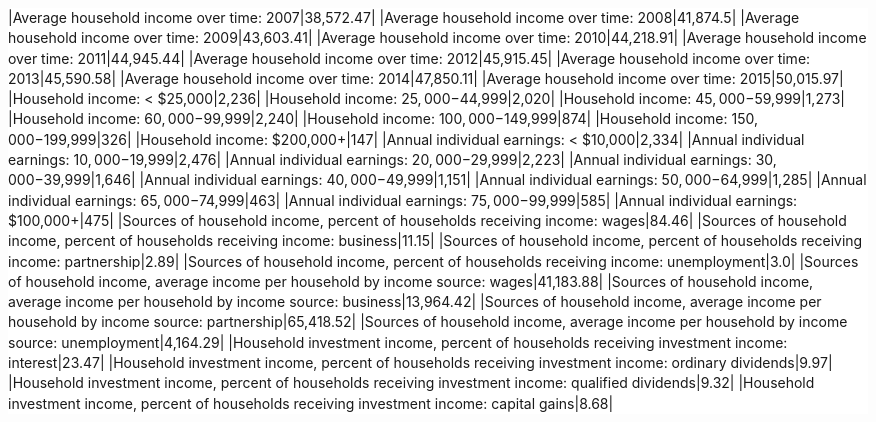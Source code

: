 |Average household income over time: 2007|38,572.47|
|Average household income over time: 2008|41,874.5|
|Average household income over time: 2009|43,603.41|
|Average household income over time: 2010|44,218.91|
|Average household income over time: 2011|44,945.44|
|Average household income over time: 2012|45,915.45|
|Average household income over time: 2013|45,590.58|
|Average household income over time: 2014|47,850.11|
|Average household income over time: 2015|50,015.97|
|Household income: < $25,000|2,236|
|Household income: $25,000-$44,999|2,020|
|Household income: $45,000-$59,999|1,273|
|Household income: $60,000-$99,999|2,240|
|Household income: $100,000-$149,999|874|
|Household income: $150,000-$199,999|326|
|Household income: $200,000+|147|
|Annual individual earnings: < $10,000|2,334|
|Annual individual earnings: $10,000-$19,999|2,476|
|Annual individual earnings: $20,000-$29,999|2,223|
|Annual individual earnings: $30,000-$39,999|1,646|
|Annual individual earnings: $40,000-$49,999|1,151|
|Annual individual earnings: $50,000-$64,999|1,285|
|Annual individual earnings: $65,000-$74,999|463|
|Annual individual earnings: $75,000-$99,999|585|
|Annual individual earnings: $100,000+|475|
|Sources of household income, percent of households receiving income: wages|84.46|
|Sources of household income, percent of households receiving income: business|11.15|
|Sources of household income, percent of households receiving income: partnership|2.89|
|Sources of household income, percent of households receiving income: unemployment|3.0|
|Sources of household income, average income per household by income source: wages|41,183.88|
|Sources of household income, average income per household by income source: business|13,964.42|
|Sources of household income, average income per household by income source: partnership|65,418.52|
|Sources of household income, average income per household by income source: unemployment|4,164.29|
|Household investment income, percent of households receiving investment income: interest|23.47|
|Household investment income, percent of households receiving investment income: ordinary dividends|9.97|
|Household investment income, percent of households receiving investment income: qualified dividends|9.32|
|Household investment income, percent of households receiving investment income: capital gains|8.68|